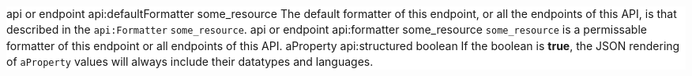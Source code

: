   <tr>
    <td>api or endpoint</td>
    <td>api:defaultFormatter</td>
    <td>some_resource</td>
    <td>
      The default formatter of this endpoint, or all the endpoints of
      this API, is that described in the <code>api:Formatter</code>
      <code>some_resource</code>.
    </td>
  </tr>

  <tr>
    <td>api or endpoint</td>
    <td>api:formatter</td>
    <td>some_resource</td>
    <td>
      <code>some_resource</code> is a permissable formatter of this
      endpoint or all endpoints of this API.
    </td>
  </tr>

  <tr><td colspan="4"></td></tr>

  <tr>
    <td>aProperty</td>
    <td>api:structured</td>
    <td>boolean</td>
    <td>
      If the boolean is <strong>true</strong>, the JSON rendering of <code>aProperty</code>
      values will always include their datatypes and languages.
    </td>
  </tr>

</table>
